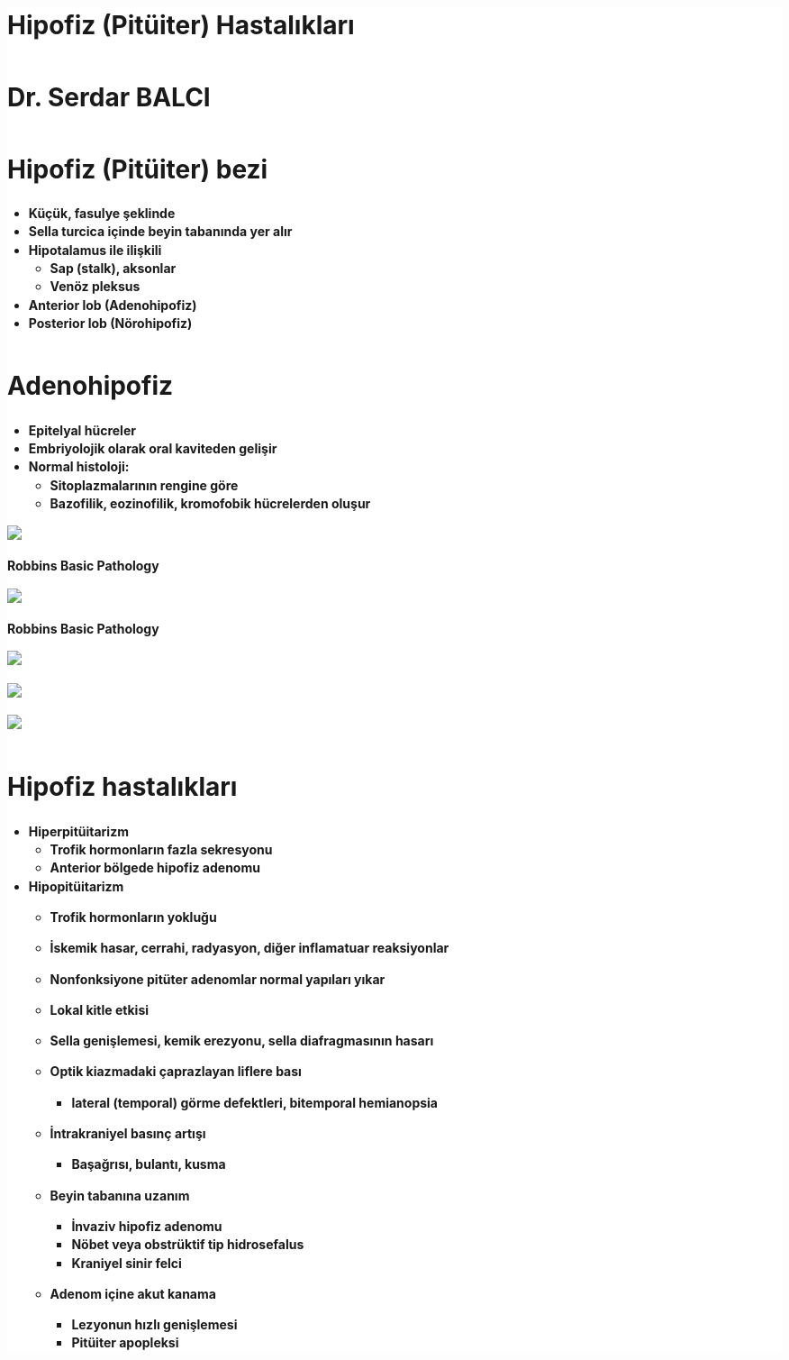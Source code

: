 # Hipofiz (Pitüiter) Hastalıkları

# Dr. Serdar BALCI

# Hipofiz (Pitüiter) bezi

* __Küçük\, fasulye şeklinde__
* __Sella turcica içinde beyin tabanında yer alır__
* __Hipotalamus ile ilişkili__
  * __Sap \(stalk\)\, aksonlar__
  * __Venöz pleksus__
* __Anterior lob \(Adenohipofiz\)__
* __Posterior lob \(Nörohipofiz\)__

# Adenohipofiz

* __Epitelyal hücreler__
* __Embriyolojik olarak oral kaviteden gelişir__
* __Normal histoloji:__
  * __Sitoplazmalarının rengine göre__
  * __Bazofilik\, eozinofilik\, kromofobik hücrelerden oluşur__

![](img%5CHipofiz-Hastal%C4%B1klar%C4%B1pptx-kopyas%C4%B12.png)

__Robbins Basic Pathology__

![](img%5CHipofiz-Hastal%C4%B1klar%C4%B1pptx-kopyas%C4%B13.png)

__Robbins Basic Pathology__

![](img%5CHipofiz-Hastal%C4%B1klar%C4%B1pptx-kopyas%C4%B14.jpg)

![](img%5CHipofiz-Hastal%C4%B1klar%C4%B1pptx-kopyas%C4%B15.jpg)

![](img%5CHipofiz-Hastal%C4%B1klar%C4%B1pptx-kopyas%C4%B16.jpg)

# Hipofiz hastalıkları

* __Hiperpitüitarizm__
  * __Trofik hormonların fazla sekresyonu__
  * __Anterior bölgede hipofiz adenomu__
* __Hipopitüitarizm__
  * __Trofik hormonların yokluğu__
  * __İskemik hasar\, cerrahi\, radyasyon\, diğer inflamatuar reaksiyonlar__
  * __Nonfonksiyone pitüter adenomlar normal yapıları yıkar__

  * __Lokal kitle etkisi__
  * __Sella genişlemesi\, kemik erezyonu\, sella diafragmasının hasarı__
  * __Optik kiazmadaki çaprazlayan liflere bası__
    * __lateral \(temporal\) görme defektleri\, bitemporal hemianopsia__
  * __İntrakraniyel basınç artışı__
    * __Başağrısı\, bulantı\, kusma__
  * __Beyin tabanına uzanım__
    * __İnvaziv hipofiz adenomu__
    * __Nöbet veya obstrüktif tip hidrosefalus__
    * __Kraniyel sinir felci__
  * __Adenom içine akut kanama__
    * __Lezyonun hızlı genişlemesi__
    * __Pitüiter apopleksi__